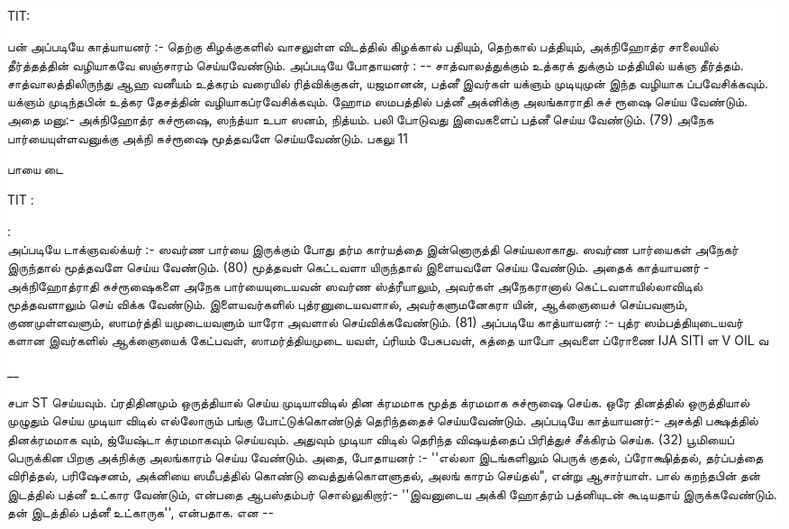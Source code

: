 TIT:               

பன் 
அப்படியே காத்யாயனர் :- தெற்கு கிழக்குகளில் வாசலுள்ள விடத்தில் கிழக்கால் பதியும், தெற்கால் பத்தியும், அக்நிஹோத்ர சாலையில் தீர்த்தத்தின் வழியாகவே ஸஞ்சாரம் செய்யவேண்டும். 
அப்படியே போதாயனர் : -- சாத்வாலத்துக்கும் உத்கரக் துக்கும் மத்தியில் யக்ஞ தீர்த்தம். சாத்வாலத்திலிருந்து ஆஹ வனீயம் உத்கரம் வரையில் ரித்விக்குகள், யஜமானன், பத்னீ இவர்கள் யக்ஞம் முடியுமுன் இந்த வழியாக ப்பவேசிக்கவும். யக்ஞம் முடிந்தபின் உத்கர தேசத்தின் வழியாகப்ரவேசிக்கவும். 
ஹோம ஸமபத்தில் பத்னீ அக்னிக்கு அலங்காராதி சுச் ரூஷை செய்ய வேண்டும். 
அதை மனு:- அக்நிஹோத்ர சுச்ரூஷை, ஸந்த்யா உபா ஸனம், நித்யம். பலி போடுவது இவைகளைப் பத்னீ செய்ய வேண்டும். 
(79) அநேக பார்யையுள்ளவனுக்கு அக்நி சுச்ரூஷை மூத்தவளே செய்யவேண்டும். 
பகலு 
11 


பாயை 
டை 

TIT :              

:             
அப்படியே டாக்ஞவல்க்யர் :- ஸவர்ண பார்யை இருக்கும் போது தர்ம கார்யத்தை இன்னொருத்தி செய்யலாகாது. ஸவர்ண பார்யைகள் அநேகர் இருந்தால் மூத்தவளே செய்ய வேண்டும். 
(80) மூத்தவள் கெட்டவளா யிருந்தால் இளையவளே செய்ய வேண்டும். 
அதைக் காத்யாயனர் - அக்நிஹோத்ராதி சுச்ரூஷைகளை அநேக பார்யையுடையவன் ஸவர்ண ஸ்த்ரீயாலும், அவர்கள் அநேகரானால் கெட்டவளாயில்லாவிடில் மூத்தவளாலும் செய் விக்க வேண்டும். 
இளையவர்களில் புத்ரனுடையவளால், அவர்களுமனேகரா யின், ஆக்ஞையைச் செய்பவளும், குணமுள்ளவளும், ஸாமர்த்தி யமுடையவளும் யாரோ அவளால் செய்விக்கவேண்டும். (81) 
அப்படியே காத்யாயனர் :- புத்ர ஸம்பத்தியுடையவர் களான இவர்களில் ஆக்ஞையைக் கேட்பவள், ஸாமர்த்தியமுடை யவள், ப்ரியம் பேசுபவள், சுத்தை யாபோ அவளை ப்ரோணை 
IJA 
SITI 
ள 
V 
OIL 
வ 


__          

சபா 
ST 
செய்யவும். ப்ரதிதினமும் ஒருத்தியால் செய்ய முடியாவிடில் தின க்ரமமாக மூத்த க்ரமமாக சுச்ரூஷை செய்க. ஒரே தினத்தில் ஒருத்தியால் முழுதும் செய்ய முடியா விடில் எல்லோரும் பங்கு போட்டுக்கொண்டுத் தெரிந்ததைச் செய்யவேண்டும். 
அப்படியே காத்யாயனர்:- அசக்தி பக்ஷத்தில் தினக்ரமமாக வும், ஜ்யேஷ்டா க்ரமமாகவும் செய்யவும். அதுவும் முடியா விடில் தெரிந்த விஷயத்தைப் பிரித்துச் சீக்கிரம் செய்க. (32) 
பூமியைப் பெருக்கின பிறகு அக்நிக்கு அலங்காரம் செய்ய வேண்டும். அதை, போதாயனர் :- ''எல்லா இடங்களிலும் பெருக் குதல், ப்ரோக்ஷித்தல், தர்ப்பத்தை விரித்தல், பரிஷேசனம், அக்னியை ஸமீபத்தில் கொண்டு வைத்துக்கொளளுதல், அலங் காரம் செய்தல்", என்று ஆசார்யாள். 
பால் கறந்தபின் தன் இடத்தில் பத்னீ உட்கார வேண்டும், என்பதை ஆபஸ்தம்பர் சொல்லுகிறார்:- ''இவனுடைய அக்கி ஹோத்ரம் பத்னியுடன் கூடியதாய் இருக்கவேண்டும். தன் இடத்தில் பத்னீ உட்காருக'', என்பதாக. 
என --     
